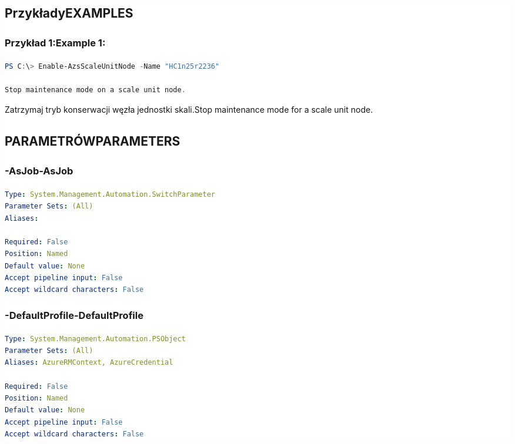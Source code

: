 
## <span data-ttu-id="4fef7-107">Przykłady</span><span class="sxs-lookup"><span data-stu-id="4fef7-107">EXAMPLES</span></span>

### <span data-ttu-id="4fef7-108">Przykład 1:</span><span class="sxs-lookup"><span data-stu-id="4fef7-108">Example 1:</span></span>
```powershell
PS C:\> Enable-AzsScaleUnitNode -Name "HC1n25r2236"

Stop maintenance mode on a scale unit node.
```

<span data-ttu-id="4fef7-109">Zatrzymaj tryb konserwacji węzła jednostki skali.</span><span class="sxs-lookup"><span data-stu-id="4fef7-109">Stop maintenance mode for a scale unit node.</span></span>

## <span data-ttu-id="4fef7-110">PARAMETRÓW</span><span class="sxs-lookup"><span data-stu-id="4fef7-110">PARAMETERS</span></span>

### <span data-ttu-id="4fef7-111">-AsJob</span><span class="sxs-lookup"><span data-stu-id="4fef7-111">-AsJob</span></span>


```yaml
Type: System.Management.Automation.SwitchParameter
Parameter Sets: (All)
Aliases:

Required: False
Position: Named
Default value: None
Accept pipeline input: False
Accept wildcard characters: False

```

### <span data-ttu-id="4fef7-112">-DefaultProfile</span><span class="sxs-lookup"><span data-stu-id="4fef7-112">-DefaultProfile</span></span>


```yaml
Type: System.Management.Automation.PSObject
Parameter Sets: (All)
Aliases: AzureRMContext, AzureCredential

Required: False
Position: Named
Default value: None
Accept pipeline input: False
Accept wildcard characters: False

```
